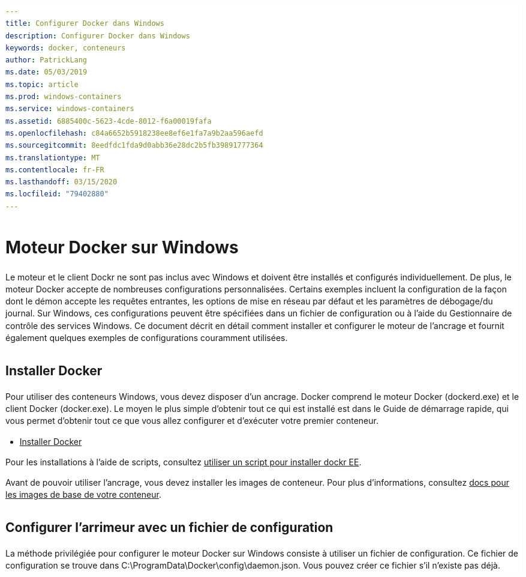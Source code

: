 ```yaml
---
title: Configurer Docker dans Windows
description: Configurer Docker dans Windows
keywords: docker, conteneurs
author: PatrickLang
ms.date: 05/03/2019
ms.topic: article
ms.prod: windows-containers
ms.service: windows-containers
ms.assetid: 6885400c-5623-4cde-8012-f6a00019fafa
ms.openlocfilehash: c84a6652b5918238ee8ef6e1fa7a9b2aa596aefd
ms.sourcegitcommit: 8eedfdc1fda9d0abb36e28dc2b5fb39891777364
ms.translationtype: MT
ms.contentlocale: fr-FR
ms.lasthandoff: 03/15/2020
ms.locfileid: "79402880"
---
```

# <a name="docker-engine-on-windows"></a>Moteur Docker sur Windows

Le moteur et le client Dockr ne sont pas inclus avec Windows et doivent être installés et configurés individuellement. De plus, le moteur Docker accepte de nombreuses configurations personnalisées. Certains exemples incluent la configuration de la façon dont le démon accepte les requêtes entrantes, les options de mise en réseau par défaut et les paramètres de débogage/du journal. Sur Windows, ces configurations peuvent être spécifiées dans un fichier de configuration ou à l’aide du Gestionnaire de contrôle des services Windows. Ce document décrit en détail comment installer et configurer le moteur de l’ancrage et fournit également quelques exemples de configurations couramment utilisées.

## <a name="install-docker"></a>Installer Docker

Pour utiliser des conteneurs Windows, vous devez disposer d’un ancrage. Docker comprend le moteur Docker (dockerd.exe) et le client Docker (docker.exe). Le moyen le plus simple d’obtenir tout ce qui est installé est dans le Guide de démarrage rapide, qui vous permet d’obtenir tout ce que vous allez configurer et d’exécuter votre premier conteneur.

- [Installer Docker](../quick-start/set-up-environment.md)

Pour les installations à l’aide de scripts, consultez [utiliser un script pour installer dockr EE](https://docs.docker.com/install/windows/docker-ee/#use-a-script-to-install-docker-ee).

Avant de pouvoir utiliser l’ancrage, vous devez installer les images de conteneur. Pour plus d’informations, consultez [docs pour les images de base de votre conteneur](../manage-containers/container-base-images.md).

## <a name="configure-docker-with-a-configuration-file"></a>Configurer l’arrimeur avec un fichier de configuration

La méthode privilégiée pour configurer le moteur Docker sur Windows consiste à utiliser un fichier de configuration. Ce fichier de configuration se trouve dans C:\ProgramData\Docker\config\daemon.json. Vous pouvez créer ce fichier s’il n’existe pas déjà.

